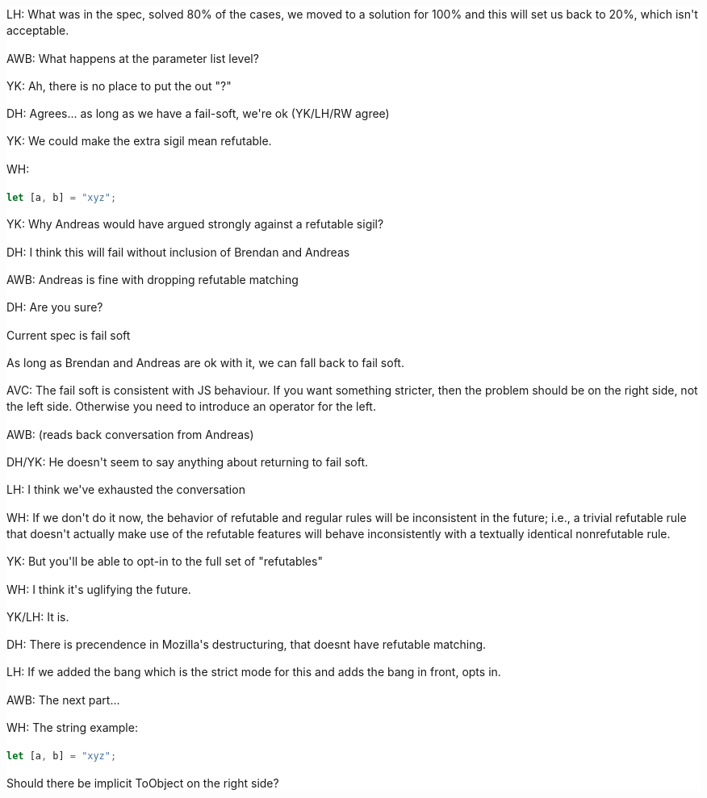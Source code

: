 LH: What was in the spec, solved 80% of the cases, we moved to a solution for 100% and this will set us back to 20%, which isn't acceptable.

AWB: What happens at the parameter list level?

YK: Ah, there is no place to put the out "?"

DH: Agrees... as long as we have a fail-soft, we're ok (YK/LH/RW agree)

YK: We could make the extra sigil mean refutable.

WH:

```js
let [a, b] = "xyz";
```



YK: Why Andreas would have argued strongly against a refutable sigil?

DH: I think this will fail without inclusion of Brendan and Andreas

AWB: Andreas is fine with dropping refutable matching

DH: Are you sure?

Current spec is fail soft

As long as Brendan and Andreas are ok with it, we can fall back to fail soft.

AVC: The fail soft is consistent with JS behaviour. If you want something stricter, then the problem should be on the right side, not the left side. Otherwise you need to introduce an operator for the left.

AWB: (reads back conversation from Andreas)

DH/YK: He doesn't seem to say anything about returning to fail soft.

LH: I think we've exhausted the conversation

WH: If we don't do it now, the behavior of refutable and regular rules will be inconsistent in the future; i.e., a trivial refutable rule that doesn't actually make use of the refutable features will behave inconsistently with a textually identical nonrefutable rule.

YK: But you'll be able to opt-in to the full set of "refutables"

WH: I think it's uglifying the future.

YK/LH: It is.

DH: There is precendence in Mozilla's destructuring, that doesnt have refutable matching.

LH: If we added the bang which is the strict mode for this and adds the bang in front, opts in.

AWB: The next part...

WH: The string example:

```js
let [a, b] = "xyz";
```

Should there be implicit ToObject on the right side?
